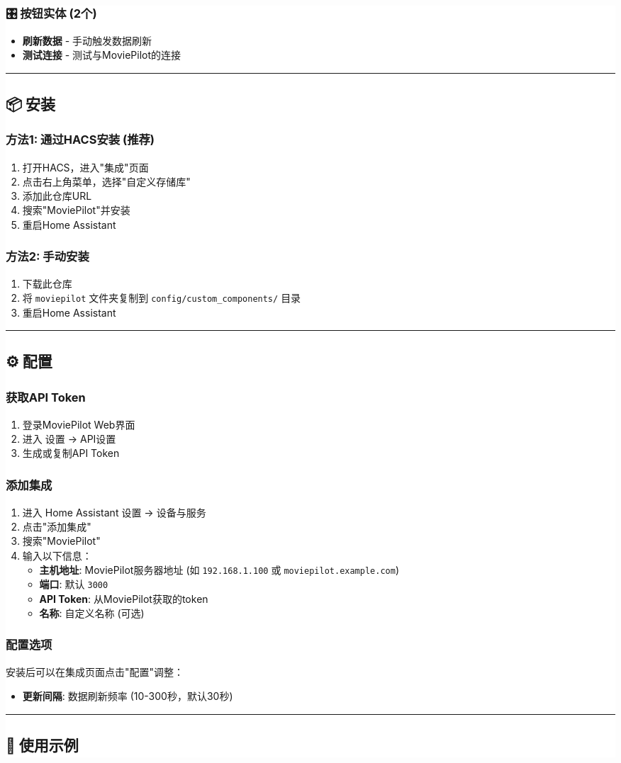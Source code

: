 ### 🎛️ 按钮实体 (2个)
- **刷新数据** - 手动触发数据刷新
- **测试连接** - 测试与MoviePilot的连接

---

## 📦 安装

### 方法1: 通过HACS安装 (推荐)

1. 打开HACS，进入"集成"页面
2. 点击右上角菜单，选择"自定义存储库"
3. 添加此仓库URL
4. 搜索"MoviePilot"并安装
5. 重启Home Assistant

### 方法2: 手动安装

1. 下载此仓库
2. 将 `moviepilot` 文件夹复制到 `config/custom_components/` 目录
3. 重启Home Assistant

---

## ⚙️ 配置

### 获取API Token

1. 登录MoviePilot Web界面
2. 进入 设置 -> API设置
3. 生成或复制API Token

### 添加集成

1. 进入 Home Assistant 设置 -> 设备与服务
2. 点击"添加集成"
3. 搜索"MoviePilot"
4. 输入以下信息：
   - **主机地址**: MoviePilot服务器地址 (如 `192.168.1.100` 或 `moviepilot.example.com`)
   - **端口**: 默认 `3000`
   - **API Token**: 从MoviePilot获取的token
   - **名称**: 自定义名称 (可选)

### 配置选项

安装后可以在集成页面点击"配置"调整：
- **更新间隔**: 数据刷新频率 (10-300秒，默认30秒)

---

## 📱 使用示例
